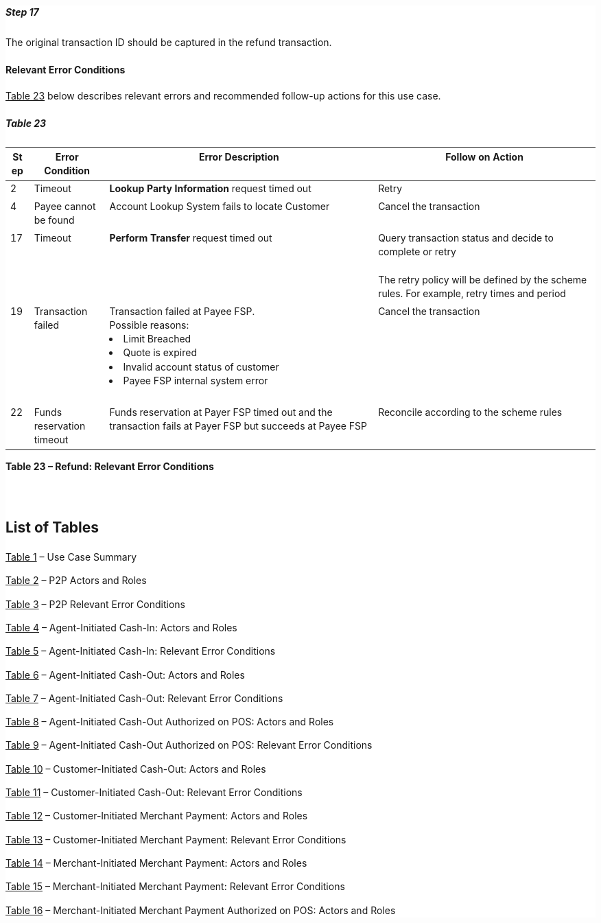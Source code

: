 ##### Step 17

The original transaction ID should be captured in the refund transaction.

#### Relevant Error Conditions

[Table 23](#table-23) below describes relevant errors and recommended follow-up actions for this use case.

##### Table 23

| Step | Error Condition | Error Description | Follow on Action |
| --- | --- | --- | --- |
| 2 | Timeout | **Lookup Party Information** request timed out | Retry |
| 4 | Payee cannot be found | Account Lookup System fails to locate Customer | Cancel the transaction |
| 17 | Timeout | **Perform Transfer** request timed out | Query transaction status and decide to complete or retry<br></br>The retry policy will be defined by the scheme rules. For example, retry times and period |
| 19 | Transaction failed | Transaction failed at Payee FSP.<br>Possible reasons:<li>Limit Breached</li><li>Quote is expired</li><li>Invalid account status of customer</li><li>Payee FSP internal system error</li></br> | Cancel the transaction |
| 22 | Funds reservation timeout | Funds reservation at Payer FSP timed out and the transaction fails at Payer FSP but succeeds at Payee FSP | Reconcile according to the scheme rules |

**Table 23 – Refund: Relevant Error Conditions**

<br />

## List of Tables

[Table 1](#table-1) – Use Case Summary

[Table 2](#table-2) – P2P Actors and Roles

[Table 3](#table-3) – P2P Relevant Error Conditions

[Table 4](#table-4) – Agent-Initiated Cash-In: Actors and Roles

[Table 5](#table-5) – Agent-Initiated Cash-In: Relevant Error Conditions

[Table 6](#table-6) – Agent-Initiated Cash-Out: Actors and Roles

[Table 7](#table-7) – Agent-Initiated Cash-Out: Relevant Error Conditions

[Table 8](#table-8) – Agent-Initiated Cash-Out Authorized on POS: Actors and Roles

[Table 9](#table-9) – Agent-Initiated Cash-Out Authorized on POS: Relevant Error Conditions

[Table 10](#table-10) – Customer-Initiated Cash-Out: Actors and Roles

[Table 11](#table-11) – Customer-Initiated Cash-Out: Relevant Error Conditions

[Table 12](#table-12) – Customer-Initiated Merchant Payment: Actors and Roles

[Table 13](#table-13) – Customer-Initiated Merchant Payment: Relevant Error Conditions

[Table 14](#table-14) – Merchant-Initiated Merchant Payment: Actors and Roles

[Table 15](#table-15) – Merchant-Initiated Merchant Payment: Relevant Error Conditions

[Table 16](#table-16) – Merchant-Initiated Merchant Payment Authorized on POS: Actors and Roles
